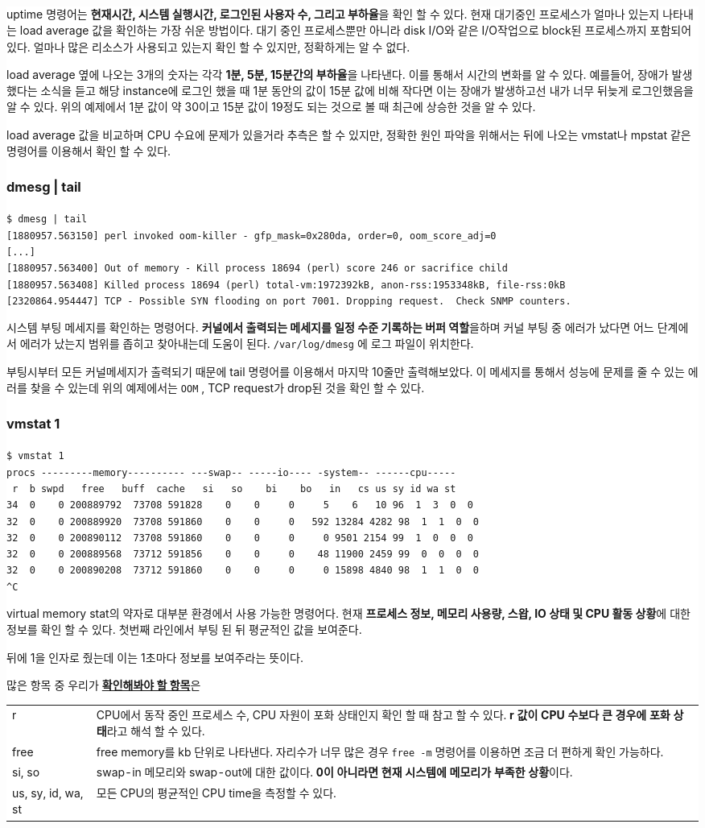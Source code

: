 uptime 명령어는 **현재시간, 시스템 실행시간, 로그인된 사용자 수, 그리고 부하율**을 확인 할 수 있다.
현재 대기중인 프로세스가 얼마나 있는지 나타내는 load average 값을 확인하는 가장 쉬운 방법이다.
대기 중인 프로세스뿐만 아니라 disk I/O와 같은 I/O작업으로 block된 프로세스까지 포함되어 있다. 
얼마나 많은 리소스가 사용되고 있는지 확인 할 수 있지만, 정확하게는 알 수 없다.

load average 옆에 나오는 3개의 숫자는 각각 **1분, 5분, 15분간의 부하율**을 나타낸다.
이를 통해서 시간의 변화를 알 수 있다. 예를들어, 장애가 발생했다는 소식을 듣고 해당 instance에 로그인 했을 때 1분 동안의 값이 15분 값에 비해 작다면 이는 장애가 발생하고선 내가 너무 뒤늦게 로그인했음을 알 수 있다. 
위의 예제에서 1분 값이 약 30이고 15분 값이 19정도 되는 것으로 볼 때 최근에 상승한 것을 알 수 있다. 

load average 값을 비교하며 CPU 수요에 문제가 있을거라 추측은 할 수 있지만, 정확한 원인 파악을 위해서는 뒤에 나오는 vmstat나 mpstat 같은 명령어를 이용해서 확인 할 수 있다.

### dmesg | tail

```shell
$ dmesg | tail
[1880957.563150] perl invoked oom-killer - gfp_mask=0x280da, order=0, oom_score_adj=0
[...]
[1880957.563400] Out of memory - Kill process 18694 (perl) score 246 or sacrifice child
[1880957.563408] Killed process 18694 (perl) total-vm:1972392kB, anon-rss:1953348kB, file-rss:0kB
[2320864.954447] TCP - Possible SYN flooding on port 7001. Dropping request.  Check SNMP counters.
```

시스템 부팅 메세지를 확인하는 명령어다.
 **커널에서 출력되는 메세지를 일정 수준 기록하는 버퍼 역할**을하며 커널 부팅 중 에러가 났다면 어느 단계에서 에러가 났는지 범위를 좁히고 찾아내는데 도움이 된다.
 `/var/log/dmesg` 에 로그 파일이 위치한다.

부팅시부터 모든 커널메세지가 출력되기 때문에 tail 명령어를 이용해서 마지막 10줄만 출력해보았다. 이 메세지를 통해서 성능에 문제를 줄 수 있는 에러를 찾을 수 있는데 위의 예제에서는 `OOM` , TCP request가 drop된 것을 확인 할 수 있다.

### vmstat 1

```shell
$ vmstat 1
procs ---------memory---------- ---swap-- -----io---- -system-- ------cpu-----
 r  b swpd   free   buff  cache   si   so    bi    bo   in   cs us sy id wa st
34  0    0 200889792  73708 591828    0    0     0     5    6   10 96  1  3  0  0
32  0    0 200889920  73708 591860    0    0     0   592 13284 4282 98  1  1  0  0
32  0    0 200890112  73708 591860    0    0     0     0 9501 2154 99  1  0  0  0
32  0    0 200889568  73712 591856    0    0     0    48 11900 2459 99  0  0  0  0
32  0    0 200890208  73712 591860    0    0     0     0 15898 4840 98  1  1  0  0
^C
```

virtual memory stat의 약자로 대부분 환경에서 사용 가능한 명령어다. 현재 **프로세스 정보, 메모리 사용량, 스왑, IO 상태 및 CPU 활동 상황**에 대한 정보를 확인 할 수 있다. 첫번째 라인에서 부팅 된 뒤 평균적인 값을 보여준다.

뒤에 1을 인자로 줬는데 이는 1초마다 정보를 보여주라는 뜻이다. 

많은 항목 중 우리가 <u>**확인해봐야 할 항목**</u>은 

|                    |                                                              |
| ------------------ | ------------------------------------------------------------ |
| r                  | CPU에서 동작 중인 프로세스 수, CPU 자원이 포화 상태인지 확인 할 때 참고 할 수 있다. **r 값이 CPU 수보다 큰 경우에 포화 상태**라고 해석 할 수 있다. |
| free               | free memory를 kb 단위로 나타낸다. 자리수가 너무 많은 경우 `free -m` 명령어를 이용하면 조금 더 편하게 확인 가능하다. |
| si, so             | swap-in 메모리와 swap-out에 대한 값이다. **0이 아니라면 현재 시스템에 메모리가 부족한 상황**이다. |
| us, sy, id, wa, st | 모든 CPU의 평균적인 CPU time을 측정할 수 있다.               |
